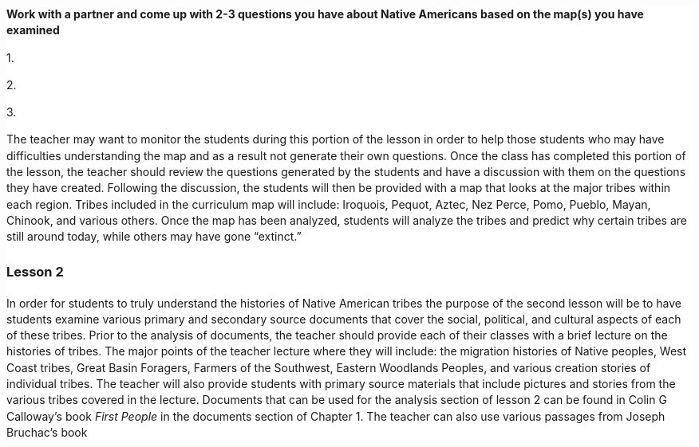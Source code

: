    </td>
  </tr>
  <tr>
   <td>
    <p>
     <strong>
      Work with a partner and come up with 2-3 questions you have about Native Americans based on the map(s) you have examined
     </strong>
    </p>
   </td>
  </tr>
  <tr>
   <td>
    <p>
     1.
    </p>
   </td>
  </tr>
  <tr>
   <td>
    <p>
     2.
    </p>
   </td>
  </tr>
  <tr>
   <td>
    <p>
     3.
    </p>
   </td>
  </tr>
 </table>
 <p>
  The teacher may want to monitor the students during this portion of the lesson in order to help those students who may have difficulties understanding the map and as a result not generate their own questions. Once the class has completed this portion of the lesson, the teacher should review the questions generated by the students and have a discussion with them on the questions they have created. Following the discussion, the students will then be provided with a map that looks at the major tribes within each region. Tribes included in the curriculum map will include: Iroquois, Pequot, Aztec, Nez Perce, Pomo, Pueblo, Mayan, Chinook, and various others. Once the map has been analyzed, students will analyze the tribes and predict why certain tribes are still around today, while others may have gone “extinct.”
 </p>
 <h3>
  Lesson 2
 </h3>
 <p>
  In order for students to truly understand the histories of Native American tribes the purpose of the second lesson will be to have students examine various primary and secondary source documents that cover the social, political, and cultural aspects of each of these tribes. Prior to the analysis of documents, the teacher should provide each of their classes with a brief lecture on the histories of tribes. The major points of the teacher lecture where they will include: the migration histories of Native peoples, West Coast tribes, Great Basin Foragers, Farmers of the Southwest, Eastern Woodlands Peoples, and various creation stories of individual tribes. The teacher will also provide students with primary source materials that include pictures and stories from the various tribes covered in the lecture. Documents that can be used for the analysis section of lesson 2 can be found in Colin G Calloway’s book
  <em>
   First People
  </em>
  in the documents section of Chapter 1. The teacher can also use various passages from Joseph Bruchac’s book